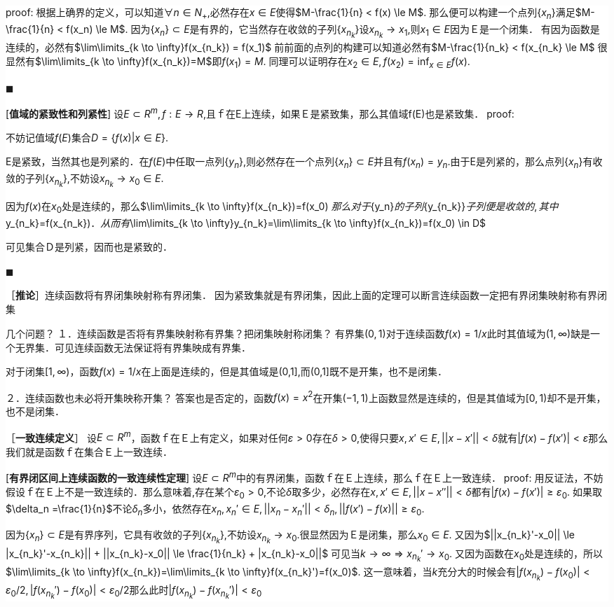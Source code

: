 proof:
根据上确界的定义，可以知道$\forall n \in N_+$,必然存在$x \in E$使得$M-\frac{1}{n} < f(x) \le M$.
那么便可以构建一个点列$\{x_n\}$满足$M-\frac{1}{n} < f(x_n) \le M$.
因为$\{x_n\} \subset E$是有界的，它当然存在收敛的子列$\{x_{n_k}\}$设$x_{n_k} \to x_1$,则$x_1 \in E$因为Ｅ是一个闭集．
有因为函数是连续的，必然有$\lim\limits_{k \to \infty}f(x_{n_k}) = f(x_1)$
前前面的点列的构建可以知道必然有$M-\frac{1}{n_k} < f(x_{n_k} \le M$
很显然有$\lim\limits_{k \to \infty}f(x_{n_k})=M$即$f(x_1)=M$.
同理可以证明存在$x_2 \in E,f(x_2)=\inf_{x \in E}f(x)$.

$\blacksquare$

[**值域的紧致性和列紧性**]
设$E \subset R^m,f:E \to R$,且ｆ在E上连续，如果Ｅ是紧致集，那么其值域f(E)也是紧致集．
proof:

不妨记值域$f(E)$集合$D=\{f(x) | x \in E\}$.

E是紧致，当然其也是列紧的．在$f(E)$中任取一点列$\{y_n\}$,则必然存在一个点列$\{x_n\} \subset E$并且有$f(x_n) =y_n$.由于E是列紧的，那么点列$\{x_{n}\}$有收敛的子列$\{x_{n_k}\}$,不妨设$x_{n_k} \to x_0 \in E$.

因为$f(x)$在$x_0$处是连续的，那么$\lim\limits_{k \to \infty}f(x_{n_k})=f(x_0) $那么对于$\{y_n\}$的子列$\{y_{n_k}\}$子列便是收敛的,其中$y_{n_k}=f(x_{n_k})$．从而有$\lim\limits_{k \to \infty}y_{n_k}=\lim\limits_{k \to \infty}f(x_{n_k})=f(x_0) \in D$

可见集合Ｄ是列紧，因而也是紧致的．

$\blacksquare$

［**推论**］连续函数将有界闭集映射称有界闭集．
因为紧致集就是有界闭集，因此上面的定理可以断言连续函数一定把有界闭集映射称有界闭集

几个问题？
１．连续函数是否将有界集映射称有界集？把闭集映射称闭集？
有界集$(0,1)$对于连续函数$f(x)=1/x$此时其值域为$(1,\infty)$缺是一个无界集．可见连续函数无法保证将有界集映成有界集．

对于闭集$[1,\infty)$，函数$f(x)=1/x$在上面是连续的，但是其值域是(0,1],而(0,1]既不是开集，也不是闭集．

２．连续函数也未必将开集映称开集？
答案也是否定的，函数$f(x)=x^2$在开集$(-1,1)$上函数显然是连续的，但是其值域为$[0,1)$却不是开集，也不是闭集．

［**一致连续定义**］
设$E \subset R^m$，函数ｆ在Ｅ上有定义，如果对任何$\varepsilon >0$存在$\delta >0$,使得只要$x,x' \in E,||x-x'||< \delta$就有$|f(x)-f(x')| < \varepsilon$那么我们就是函数ｆ在集合Ｅ上一致连续．

[**有界闭区间上连续函数的一致连续性定理**]
设$E \subset R^m$中的有界闭集，函数ｆ在Ｅ上连续，那么ｆ在Ｅ上一致连续．
proof:
用反证法，不妨假设ｆ在Ｅ上不是一致连续的．那么意味着,存在某个$\varepsilon_0 > 0$,不论$\delta$取多少，必然存在$x,x' \in E,||x-x''||< \delta$都有$|f(x)-f(x')| \ge \varepsilon_0$.
如果取$\delta_n =\frac{1}{n}$不论$\delta_n$多小，依然存在$x_n,x_n' \in E,||x_n -x_n'|| < \delta_n,||f(x')-f(x)|| \ge \varepsilon_0$.

因为$\{x_n \} \subset E$是有界序列，它具有收敛的子列$\{x_{n_k}\}$,不妨设$x_{n_k} \to x_0$.很显然因为Ｅ是闭集，那么$x_0 \in E$.
又因为$||x_{n_k}'-x_0|| \le |x_{n_k}'-x_{n_k}|| + ||x_{n_k}-x_0|| \le \frac{1}{n_k} + |x_{n_k}-x_0||$
可见当$k \to \infty \Rightarrow x_{n_k}' \to x_0$.
又因为函数在$x_0$处是连续的，所以$\lim\limits_{k \to \infty}f(x_{n_k})=\lim\limits_{k \to \infty}f(x_{n_k}')=f(x_0)$.
这一意味着，当$k$充分大的时候会有$|f(x_{n_k})-f(x_0)| < \varepsilon_0/2,|f(x_{n_k}')-f(x_0)| < \varepsilon_0/2$那么此时$|f(x_{n_k})-f(x_{n_k}')| < \varepsilon_0$
